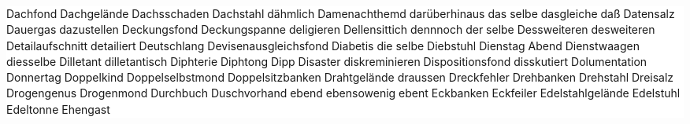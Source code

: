 Dachfond
Dachgelände
Dachsschaden
Dachstahl
dähmlich
Damenachthemd
darüberhinaus
das selbe
dasgleiche
daß
Datensalz
Dauergas
dazustellen
Deckungsfond
Deckungspanne
deligieren
Dellensittich
dennnoch
der selbe
Dessweiteren
desweiteren
Detailaufschnitt
detailiert
Deutschlang
Devisenausgleichsfond
Diabetis
die selbe
Diebstuhl
Dienstag Abend
Dienstwaagen
diesselbe
Dilletant
dilletantisch
Diphterie
Diphtong
Dipp
Disaster
diskreminieren
Dispositionsfond
disskutiert
Dolumentation
Donnertag
Doppelkind
Doppelselbstmond
Doppelsitzbanken
Drahtgelände
draussen
Dreckfehler
Drehbanken
Drehstahl
Dreisalz
Drogengenus
Drogenmond
Durchbuch
Duschvorhand
ebend
ebensowenig
ebent
Eckbanken
Eckfeiler
Edelstahlgelände
Edelstuhl
Edeltonne
Ehengast